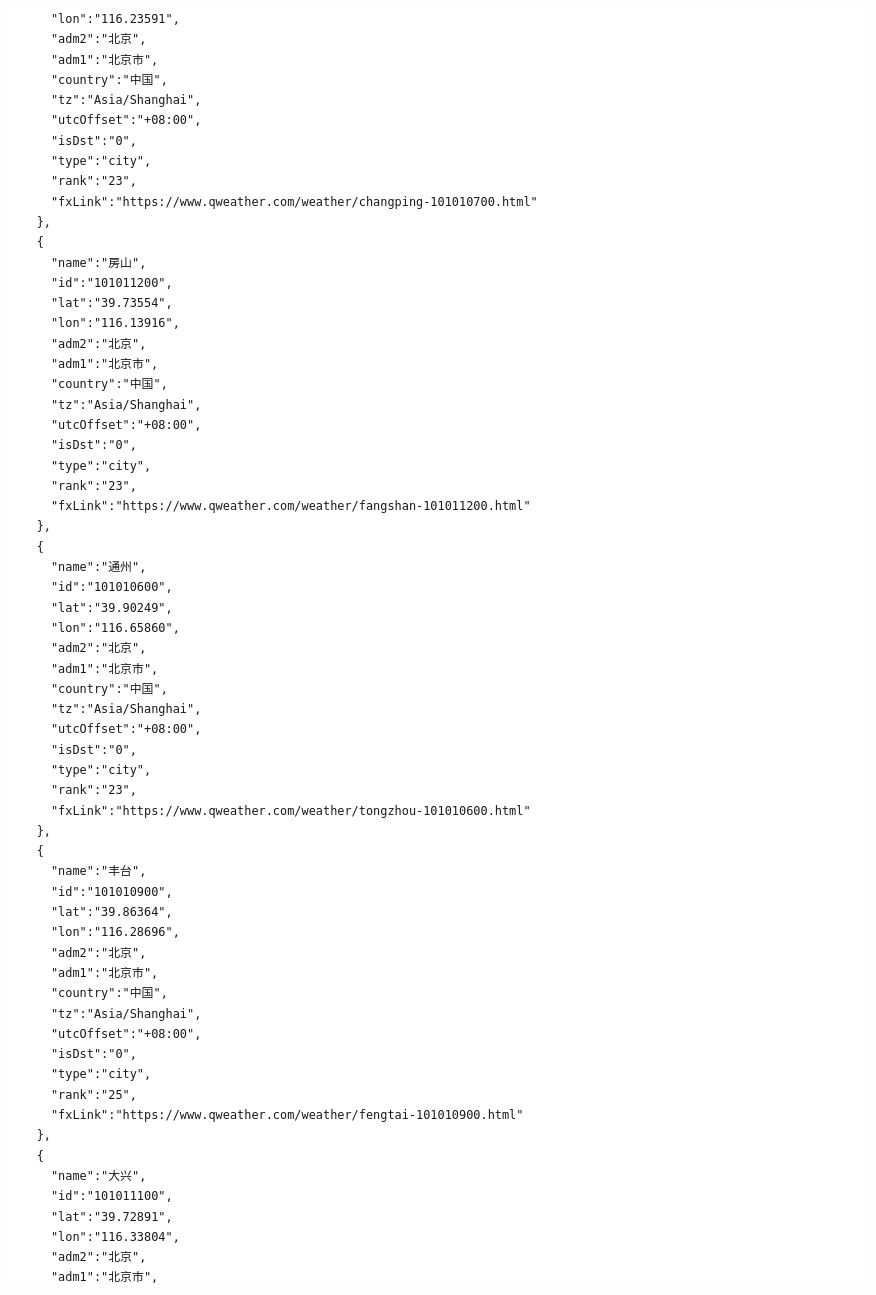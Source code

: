 ```
      "lon":"116.23591",
      "adm2":"北京",
      "adm1":"北京市",
      "country":"中国",
      "tz":"Asia/Shanghai",
      "utcOffset":"+08:00",
      "isDst":"0",
      "type":"city",
      "rank":"23",
      "fxLink":"https://www.qweather.com/weather/changping-101010700.html"
    },
    {
      "name":"房山",
      "id":"101011200",
      "lat":"39.73554",
      "lon":"116.13916",
      "adm2":"北京",
      "adm1":"北京市",
      "country":"中国",
      "tz":"Asia/Shanghai",
      "utcOffset":"+08:00",
      "isDst":"0",
      "type":"city",
      "rank":"23",
      "fxLink":"https://www.qweather.com/weather/fangshan-101011200.html"
    },
    {
      "name":"通州",
      "id":"101010600",
      "lat":"39.90249",
      "lon":"116.65860",
      "adm2":"北京",
      "adm1":"北京市",
      "country":"中国",
      "tz":"Asia/Shanghai",
      "utcOffset":"+08:00",
      "isDst":"0",
      "type":"city",
      "rank":"23",
      "fxLink":"https://www.qweather.com/weather/tongzhou-101010600.html"
    },
    {
      "name":"丰台",
      "id":"101010900",
      "lat":"39.86364",
      "lon":"116.28696",
      "adm2":"北京",
      "adm1":"北京市",
      "country":"中国",
      "tz":"Asia/Shanghai",
      "utcOffset":"+08:00",
      "isDst":"0",
      "type":"city",
      "rank":"25",
      "fxLink":"https://www.qweather.com/weather/fengtai-101010900.html"
    },
    {
      "name":"大兴",
      "id":"101011100",
      "lat":"39.72891",
      "lon":"116.33804",
      "adm2":"北京",
      "adm1":"北京市",
```